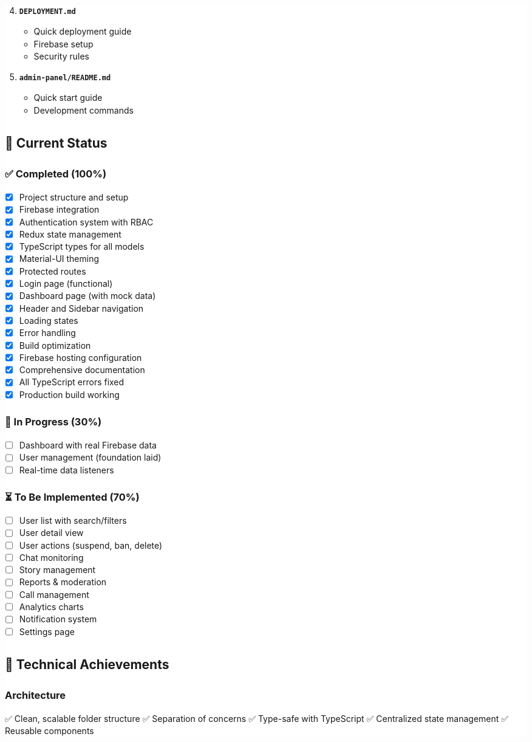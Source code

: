 4. **`DEPLOYMENT.md`**
   - Quick deployment guide
   - Firebase setup
   - Security rules

5. **`admin-panel/README.md`**
   - Quick start guide
   - Development commands

## 🎯 Current Status

### ✅ Completed (100%)
- [x] Project structure and setup
- [x] Firebase integration
- [x] Authentication system with RBAC
- [x] Redux state management
- [x] TypeScript types for all models
- [x] Material-UI theming
- [x] Protected routes
- [x] Login page (functional)
- [x] Dashboard page (with mock data)
- [x] Header and Sidebar navigation
- [x] Loading states
- [x] Error handling
- [x] Build optimization
- [x] Firebase hosting configuration
- [x] Comprehensive documentation
- [x] All TypeScript errors fixed
- [x] Production build working

### 🚧 In Progress (30%)
- [ ] Dashboard with real Firebase data
- [ ] User management (foundation laid)
- [ ] Real-time data listeners

### ⏳ To Be Implemented (70%)
- [ ] User list with search/filters
- [ ] User detail view
- [ ] User actions (suspend, ban, delete)
- [ ] Chat monitoring
- [ ] Story management
- [ ] Reports & moderation
- [ ] Call management
- [ ] Analytics charts
- [ ] Notification system
- [ ] Settings page

## 🔧 Technical Achievements

### Architecture
✅ Clean, scalable folder structure
✅ Separation of concerns
✅ Type-safe with TypeScript
✅ Centralized state management
✅ Reusable components
